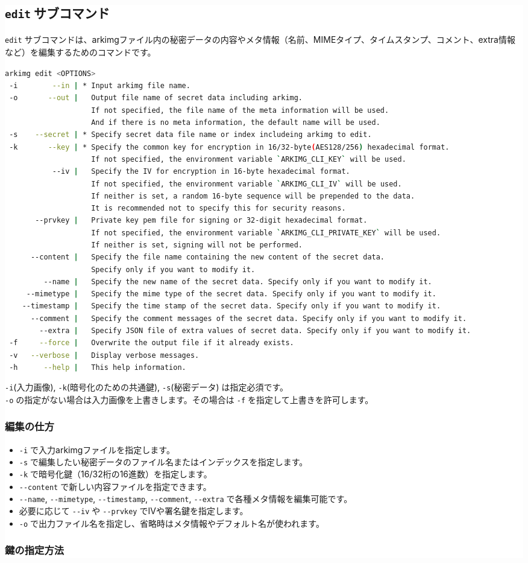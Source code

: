 ## `edit` サブコマンド

`edit` サブコマンドは、arkimgファイル内の秘密データの内容やメタ情報（名前、MIMEタイプ、タイムスタンプ、コメント、extra情報など）を編集するためのコマンドです。

```sh
arkimg edit <OPTIONS>
 -i        --in | * Input arkimg file name.
 -o       --out |   Output file name of secret data including arkimg.
                    If not specified, the file name of the meta information will be used.
                    And if there is no meta information, the default name will be used.
 -s    --secret | * Specify secret data file name or index includeing arkimg to edit.
 -k       --key | * Specify the common key for encryption in 16/32-byte(AES128/256) hexadecimal format.
                    If not specified, the environment variable `ARKIMG_CLI_KEY` will be used.
           --iv |   Specify the IV for encryption in 16-byte hexadecimal format.
                    If not specified, the environment variable `ARKIMG_CLI_IV` will be used.
                    If neither is set, a random 16-byte sequence will be prepended to the data.
                    It is recommended not to specify this for security reasons.
       --prvkey |   Private key pem file for signing or 32-digit hexadecimal format.
                    If not specified, the environment variable `ARKIMG_CLI_PRIVATE_KEY` will be used.
                    If neither is set, signing will not be performed.
      --content |   Specify the file name containing the new content of the secret data.
                    Specify only if you want to modify it.
         --name |   Specify the new name of the secret data. Specify only if you want to modify it.
     --mimetype |   Specify the mime type of the secret data. Specify only if you want to modify it.
    --timestamp |   Specify the time stamp of the secret data. Specify only if you want to modify it.
      --comment |   Specify the comment messages of the secret data. Specify only if you want to modify it.
        --extra |   Specify JSON file of extra values of secret data. Specify only if you want to modify it.
 -f     --force |   Overwrite the output file if it already exists.
 -v   --verbose |   Display verbose messages.
 -h      --help |   This help information.
```

`-i`(入力画像), `-k`(暗号化のための共通鍵), `-s`(秘密データ) は指定必須です。  
`-o` の指定がない場合は入力画像を上書きします。その場合は `-f` を指定して上書きを許可します。

### 編集の仕方

- `-i` で入力arkimgファイルを指定します。
- `-s` で編集したい秘密データのファイル名またはインデックスを指定します。
- `-k` で暗号化鍵（16/32桁の16進数）を指定します。
- `--content` で新しい内容ファイルを指定できます。
- `--name`, `--mimetype`, `--timestamp`, `--comment`, `--extra` で各種メタ情報を編集可能です。
- 必要に応じて `--iv` や `--prvkey` でIVや署名鍵を指定します。
- `-o` で出力ファイル名を指定し、省略時はメタ情報やデフォルト名が使われます。

### 鍵の指定方法
